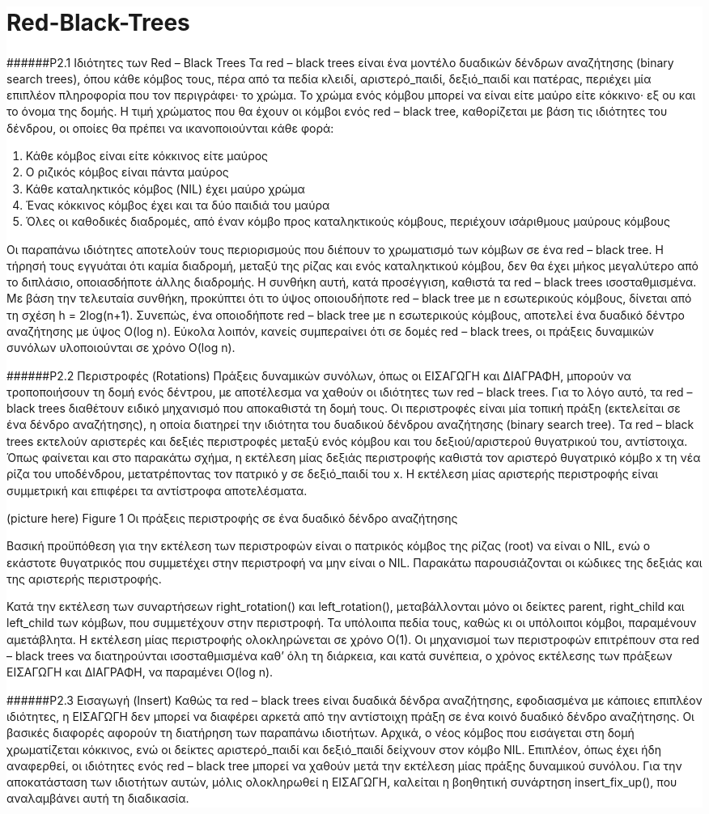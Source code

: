 # Red-Black-Trees

######P2.1	Ιδιότητες των Red – Black Trees
Τα red – black trees είναι ένα μοντέλο δυαδικών δένδρων αναζήτησης (binary search trees), όπου κάθε κόμβος τους, πέρα από τα πεδία κλειδί, αριστερό_παιδί, δεξιό_παιδί και πατέρας, περιέχει μία επιπλέον πληροφορία που τον περιγράφει· το χρώμα. Το χρώμα ενός κόμβου μπορεί να είναι είτε μαύρο είτε κόκκινο· εξ ου και το όνομα της δομής. Η τιμή χρώματος που θα έχουν οι κόμβοι ενός red – black tree, καθορίζεται με βάση τις ιδιότητες του δένδρου, οι οποίες θα πρέπει να ικανοποιούνται κάθε φορά:

1.	Κάθε κόμβος είναι είτε κόκκινος είτε μαύρος
2.	Ο ριζικός κόμβος είναι πάντα μαύρος
3.	Κάθε καταληκτικός κόμβος (NIL) έχει μαύρο χρώμα
4.	Ένας κόκκινος κόμβος έχει και τα δύο παιδιά του μαύρα
5. Όλες οι καθοδικές διαδρομές, από έναν κόμβο προς καταληκτικούς κόμβους, περιέχουν ισάριθμους μαύρους κόμβους

Οι παραπάνω ιδιότητες αποτελούν τους περιορισμούς που διέπουν το χρωματισμό των κόμβων σε ένα red – black tree. Η τήρησή τους εγγυάται ότι καμία διαδρομή, μεταξύ της ρίζας και ενός καταληκτικού κόμβου, δεν θα έχει μήκος μεγαλύτερο από το διπλάσιο, οποιασδήποτε άλλης διαδρομής. Η συνθήκη αυτή, κατά προσέγγιση,  καθιστά τα red – black trees ισοσταθμισμένα.
Με βάση την τελευταία συνθήκη, προκύπτει ότι το ύψος οποιουδήποτε red – black tree με n εσωτερικούς κόμβους, δίνεται από τη σχέση h = 2log(n+1). Συνεπώς, ένα οποιοδήποτε red – black tree  με n εσωτερικούς κόμβους, αποτελεί ένα δυαδικό δέντρο αναζήτησης με ύψος O(log n). Εύκολα λοιπόν, κανείς συμπεραίνει ότι σε δομές red – black trees, οι πράξεις δυναμικών συνόλων υλοποιούνται σε χρόνο O(log n).

######P2.2	Περιστροφές (Rotations)
Πράξεις δυναμικών συνόλων, όπως οι ΕΙΣΑΓΩΓΗ και ΔΙΑΓΡΑΦΗ, μπορούν να τροποποιήσουν τη δομή ενός δέντρου, με αποτέλεσμα να χαθούν οι ιδιότητες των red – black trees. Για το λόγο αυτό, τα red – black trees διαθέτουν ειδικό μηχανισμό που αποκαθιστά τη δομή τους. Οι περιστροφές είναι μία τοπική πράξη (εκτελείται σε ένα δένδρο αναζήτησης), η οποία διατηρεί την ιδιότητα του δυαδικού δένδρου αναζήτησης (binary search tree). Τα red – black trees εκτελούν αριστερές και δεξιές περιστροφές μεταξύ ενός κόμβου και του δεξιού/αριστερού θυγατρικού του, αντίστοιχα. Όπως φαίνεται και στο παρακάτω σχήμα, η εκτέλεση μίας δεξιάς περιστροφής καθιστά τον αριστερό θυγατρικό κόμβο x τη νέα ρίζα του υποδένδρου, μετατρέποντας τον πατρικό y σε δεξιό_παιδί του x. Η εκτέλεση μίας αριστερής περιστροφής είναι συμμετρική και επιφέρει τα αντίστροφα αποτελέσματα.

(picture here)
Figure 1 Οι πράξεις περιστροφής σε ένα δυαδικό δένδρο αναζήτησης

Βασική προϋπόθεση για την εκτέλεση των περιστροφών είναι ο πατρικός κόμβος της ρίζας (root) να είναι ο NIL, ενώ ο εκάστοτε θυγατρικός που συμμετέχει στην περιστροφή να μην είναι ο NIL. Παρακάτω παρουσιάζονται οι κώδικες της δεξιάς και της αριστερής περιστροφής.

Κατά την εκτέλεση των συναρτήσεων right_rotation() και left_rotation(), μεταβάλλονται μόνο οι δείκτες parent, right_child και left_child των κόμβων, που συμμετέχουν στην περιστροφή. Τα υπόλοιπα πεδία τους, καθώς κι οι υπόλοιποι κόμβοι, παραμένουν αμετάβλητα. Η εκτέλεση μίας περιστροφής ολοκληρώνεται σε χρόνο Ο(1).
Οι μηχανισμοί των περιστροφών επιτρέπουν στα red – black trees να διατηρούνται ισοσταθμισμένα καθ’ όλη τη διάρκεια, και κατά συνέπεια, ο χρόνος εκτέλεσης των πράξεων ΕΙΣΑΓΩΓΗ και ΔΙΑΓΡΑΦΗ, να παραμένει O(log n).

######P2.3	Εισαγωγή (Insert)
Καθώς τα red – black trees είναι δυαδικά δένδρα αναζήτησης, εφοδιασμένα με κάποιες επιπλέον ιδιότητες, η ΕΙΣΑΓΩΓΗ δεν μπορεί να διαφέρει αρκετά από την αντίστοιχη πράξη σε ένα κοινό δυαδικό δένδρο αναζήτησης. Οι βασικές διαφορές αφορούν τη διατήρηση των παραπάνω ιδιοτήτων. Αρχικά, ο νέος κόμβος που εισάγεται στη δομή χρωματίζεται κόκκινος, ενώ οι δείκτες αριστερό_παιδί και δεξιό_παιδί δείχνουν στον κόμβο NIL. Επιπλέον, όπως έχει ήδη αναφερθεί, οι ιδιότητες ενός red – black tree μπορεί να χαθούν μετά την εκτέλεση μίας πράξης δυναμικού συνόλου. Για την αποκατάσταση των ιδιοτήτων αυτών, μόλις ολοκληρωθεί η ΕΙΣΑΓΩΓΗ, καλείται η βοηθητική συνάρτηση insert_fix_up(), που αναλαμβάνει αυτή τη διαδικασία.
